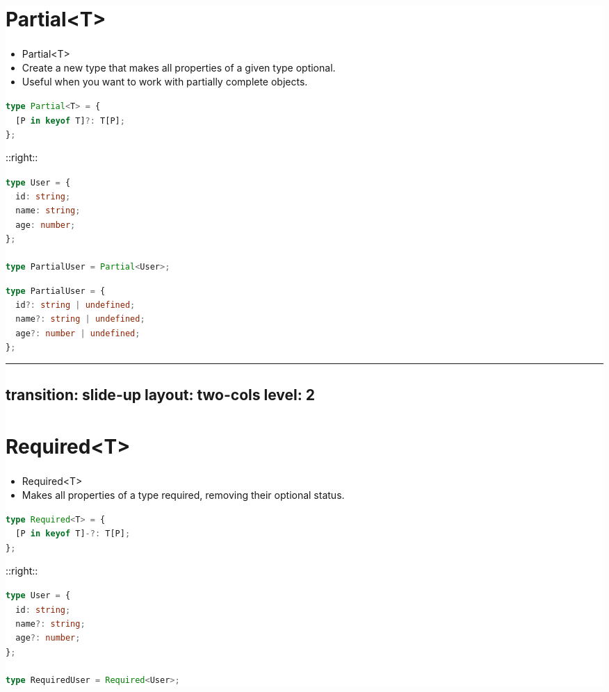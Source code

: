 # Partial\<T\>

- Partial\<T\>
- Create a new type that makes all properties of a given type optional.
- Useful when you want to work with partially complete objects.

```ts
type Partial<T> = {
  [P in keyof T]?: T[P];
};
```

::right::

```ts
type User = {
  id: string;
  name: string;
  age: number;
};

type PartialUser = Partial<User>;
```

```ts
type PartialUser = {
  id?: string | undefined;
  name?: string | undefined;
  age?: number | undefined;
};
```



---
transition: slide-up
layout: two-cols
level: 2
---

# Required\<T\>

- Required\<T\>
- Makes all properties of a type required, removing their optional status.

```ts
type Required<T> = {
  [P in keyof T]-?: T[P];
};
```

::right::

```ts
type User = {
  id: string;
  name?: string;
  age?: number;
};

type RequiredUser = Required<User>;
```


  [P in K]: T[P];